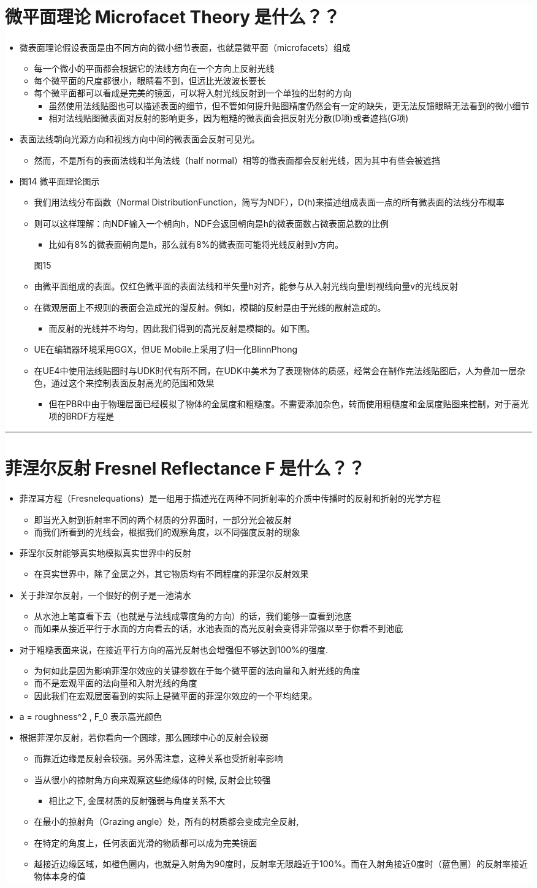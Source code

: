 # 微平面理论 Microfacet Theory  是什么？？
  - 微表面理论假设表面是由不同方向的微小细节表面，也就是微平面（microfacets）组成
    - 每一个微小的平面都会根据它的法线方向在一个方向上反射光线
    - 每个微平面的尺度都很小，眼睛看不到，但远比光波波长要长
    - 每个微平面都可以看成是完美的镜面，可以将入射光线反射到一个单独的出射的方向
      - 虽然使用法线贴图也可以描述表面的细节，但不管如何提升贴图精度仍然会有一定的缺失，更无法反馈眼睛无法看到的微小细节
      - 相对法线贴图微表面对反射的影响更多，因为粗糙的微表面会把反射光分散(D项)或者遮挡(G项)

  - 表面法线朝向光源方向和视线方向中间的微表面会反射可见光。
    - 然而，不是所有的表面法线和半角法线（half normal）相等的微表面都会反射光线，因为其中有些会被遮挡

  - 图14 微平面理论图示
    - 我们用法线分布函数（Normal DistributionFunction，简写为NDF），D(h)来描述组成表面一点的所有微表面的法线分布概率
    - 则可以这样理解：向NDF输入一个朝向h，NDF会返回朝向是h的微表面数占微表面总数的比例
      - 比如有8%的微表面朝向是h，那么就有8%的微表面可能将光线反射到v方向。

      图15
    - 由微平面组成的表面。仅红色微平面的表面法线和半矢量h对齐，能参与从入射光线向量l到视线向量v的光线反射

    - 在微观层面上不规则的表面会造成光的漫反射。例如，模糊的反射是由于光线的散射造成的。
      - 而反射的光线并不均匀，因此我们得到的高光反射是模糊的。如下图。

    - UE在编辑器环境采用GGX，但UE Mobile上采用了归一化BlinnPhong
    - 在UE4中使用法线贴图时与UDK时代有所不同，在UDK中美术为了表现物体的质感，经常会在制作完法线贴图后，人为叠加一层杂色，通过这个来控制表面反射高光的范围和效果
      - 但在PBR中由于物理层面已经模拟了物体的金属度和粗糙度。不需要添加杂色，转而使用粗糙度和金属度贴图来控制，对于高光项的BRDF方程是
---
# 菲涅尔反射 Fresnel Reflectance F  是什么？？
  - 菲涅耳方程（Fresnelequations）是一组用于描述光在两种不同折射率的介质中传播时的反射和折射的光学方程
    - 即当光入射到折射率不同的两个材质的分界面时，一部分光会被反射
    - 而我们所看到的光线会，根据我们的观察角度，以不同强度反射的现象

  - 菲涅尔反射能够真实地模拟真实世界中的反射
    - 在真实世界中，除了金属之外，其它物质均有不同程度的菲涅尔反射效果

  - 关于菲涅尔反射，一个很好的例子是一池清水
    - 从水池上笔直看下去（也就是与法线成零度角的方向）的话，我们能够一直看到池底
    - 而如果从接近平行于水面的方向看去的话，水池表面的高光反射会变得非常强以至于你看不到池底

  - 对于粗糙表面来说，在接近平行方向的高光反射也会增强但不够达到100%的强度.
    - 为何如此是因为影响菲涅尔效应的关键参数在于每个微平面的法向量和入射光线的角度
    - 而不是宏观平面的法向量和入射光线的角度
    - 因此我们在宏观层面看到的实际上是微平面的菲涅尔效应的一个平均结果。

  - a = roughness^2 , F_0 表示高光颜色

  - 根据菲涅尔反射，若你看向一个圆球，那么圆球中心的反射会较弱
    - 而靠近边缘是反射会较强。另外需注意，这种关系也受折射率影响

    - 当从很小的掠射角方向来观察这些绝缘体的时候, 反射会比较强
      - 相比之下, 金属材质的反射强弱与角度关系不大
    - 在最小的掠射角（Grazing angle）处，所有的材质都会变成完全反射,
    - 在特定的角度上，任何表面光滑的物质都可以成为完美镜面
    - 越接近边缘区域，如橙色圈内，也就是入射角为90度时，反射率无限趋近于100%。而在入射角接近0度时（蓝色圈）的反射率接近物体本身的值

